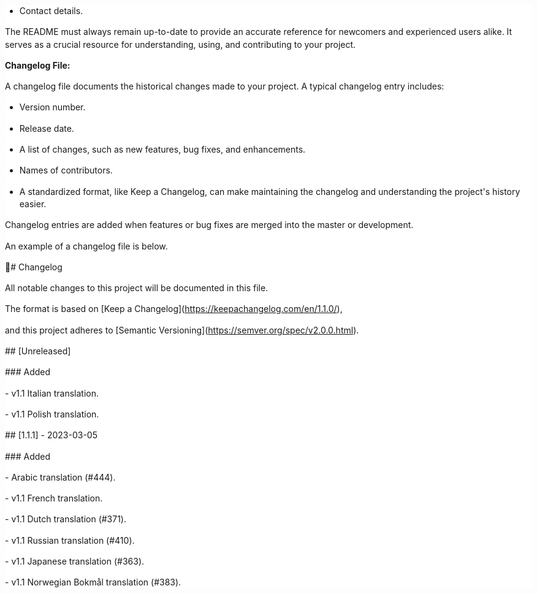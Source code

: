 -   Contact details.

The README must always remain up-to-date to provide an accurate
reference for newcomers and experienced users alike. It serves as a
crucial resource for understanding, using, and contributing to your
project.

**Changelog File:**

A changelog file documents the historical changes made to your project.
A typical changelog entry includes:

-   Version number.

-   Release date.

-   A list of changes, such as new features, bug fixes, and
    enhancements.

-   Names of contributors.

-   A standardized format, like Keep a Changelog, can make maintaining
    the changelog and understanding the project\'s history easier.

Changelog entries are added when features or bug fixes are merged into
the master or development.

An example of a changelog file is below.

\# Changelog

All notable changes to this project will be documented in this file.

The format is based on \[Keep a
Changelog\](<https://keepachangelog.com/en/1.1.0/>),

and this project adheres to \[Semantic
Versioning\](<https://semver.org/spec/v2.0.0.html>).

\#\# \[Unreleased\]

\#\#\# Added

\- v1.1 Italian translation.

\- v1.1 Polish translation.

\#\# \[1.1.1\] - 2023-03-05

\#\#\# Added

\- Arabic translation (\#444).

\- v1.1 French translation.

\- v1.1 Dutch translation (\#371).

\- v1.1 Russian translation (\#410).

\- v1.1 Japanese translation (\#363).

\- v1.1 Norwegian Bokmål translation (\#383).
